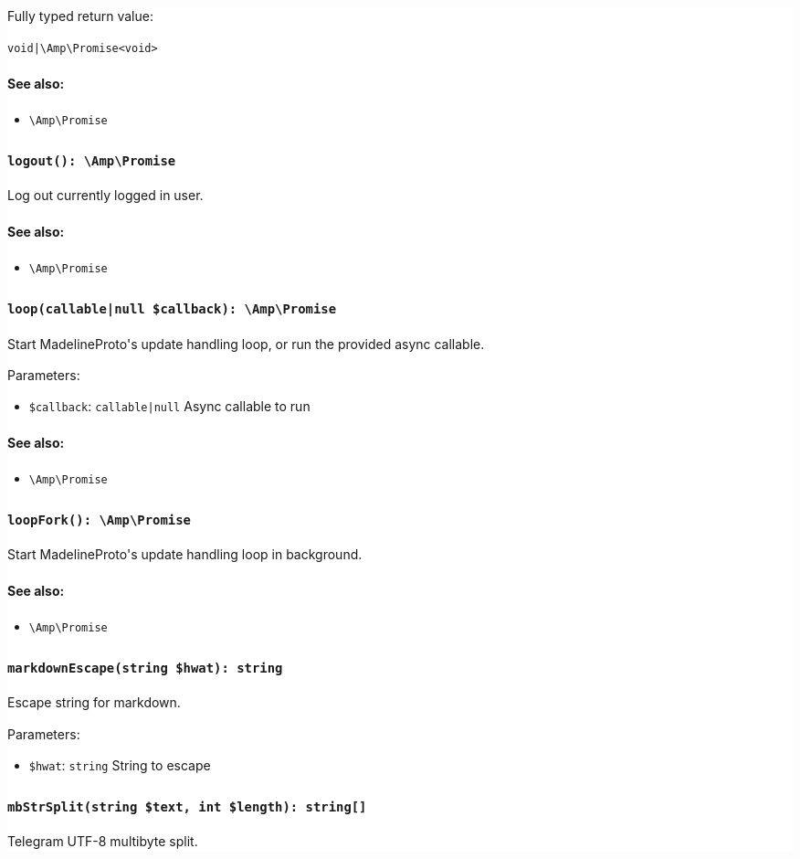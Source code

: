 Fully typed return value:
```
void|\Amp\Promise<void>
```
#### See also: 
* `\Amp\Promise`




### `logout(): \Amp\Promise`

Log out currently logged in user.


#### See also: 
* `\Amp\Promise`




### `loop(callable|null $callback): \Amp\Promise`

Start MadelineProto's update handling loop, or run the provided async callable.


Parameters:

* `$callback`: `callable|null` Async callable to run  


#### See also: 
* `\Amp\Promise`




### `loopFork(): \Amp\Promise`

Start MadelineProto's update handling loop in background.


#### See also: 
* `\Amp\Promise`




### `markdownEscape(string $hwat): string`

Escape string for markdown.


Parameters:

* `$hwat`: `string` String to escape  



### `mbStrSplit(string $text, int $length): string[]`

Telegram UTF-8 multibyte split.
